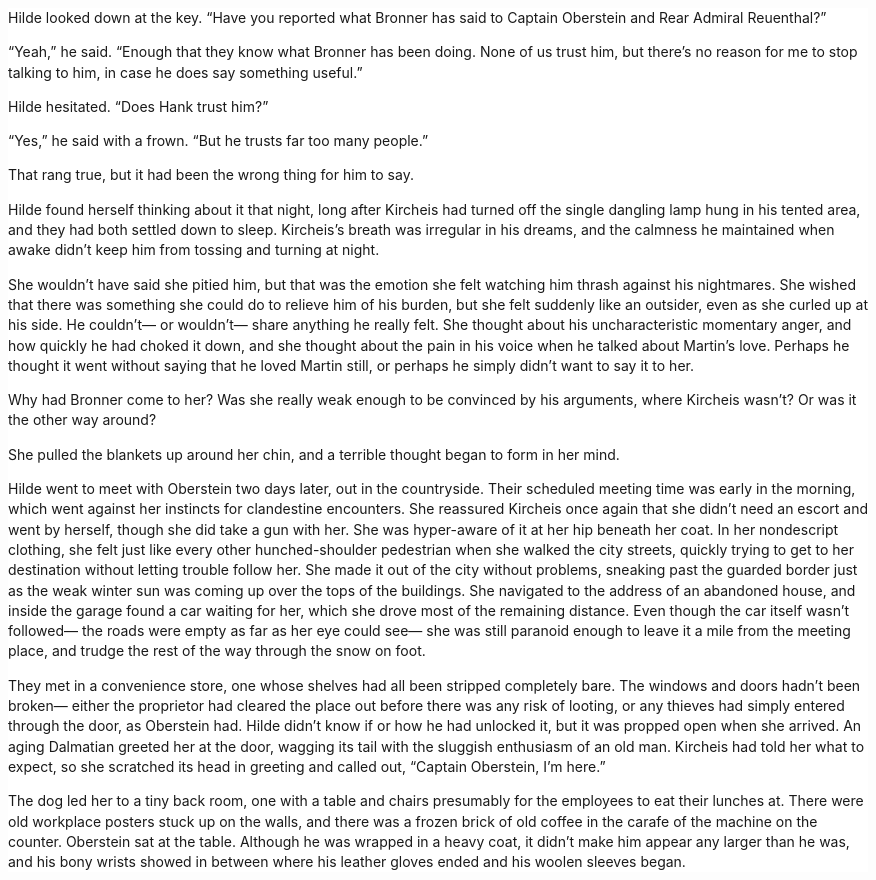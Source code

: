 Hilde looked down at the key\. “Have you reported what Bronner has said to Captain Oberstein and Rear Admiral Reuenthal?”

“Yeah,” he said\. “Enough that they know what Bronner has been doing\. None of us trust him, but there’s no reason for me to stop talking to him, in case he does say something useful\.”

Hilde hesitated\. “Does Hank trust him?”

“Yes,” he said with a frown\. “But he trusts far too many people\.”

That rang true, but it had been the wrong thing for him to say\. 

Hilde found herself thinking about it that night, long after Kircheis had turned off the single dangling lamp hung in his tented area, and they had both settled down to sleep\. Kircheis’s breath was irregular in his dreams, and the calmness he maintained when awake didn’t keep him from tossing and turning at night\. 

She wouldn’t have said she pitied him, but that was the emotion she felt watching him thrash against his nightmares\. She wished that there was something she could do to relieve him of his burden, but she felt suddenly like an outsider, even as she curled up at his side\. He couldn’t— or wouldn’t— share anything he really felt\. She thought about his uncharacteristic momentary anger, and how quickly he had choked it down, and she thought about the pain in his voice when he talked about Martin’s love\. Perhaps he thought it went without saying that he loved Martin still, or perhaps he simply didn’t want to say it to her\.

Why had Bronner come to her? Was she really weak enough to be convinced by his arguments, where Kircheis wasn’t? Or was it the other way around?

She pulled the blankets up around her chin, and a terrible thought began to form in her mind\.

Hilde went to meet with Oberstein two days later, out in the countryside\. Their scheduled meeting time was early in the morning, which went against her instincts for clandestine encounters\. She reassured Kircheis once again that she didn’t need an escort and went by herself, though she did take a gun with her\. She was hyper\-aware of it at her hip beneath her coat\. In her nondescript clothing, she felt just like every other hunched\-shoulder pedestrian when she walked the city streets, quickly trying to get to her destination without letting trouble follow her\. She made it out of the city without problems, sneaking past the guarded border just as the weak winter sun was coming up over the tops of the buildings\. She navigated to the address of an abandoned house, and inside the garage found a car waiting for her, which she drove most of the remaining distance\. Even though the car itself wasn’t followed— the roads were empty as far as her eye could see— she was still paranoid enough to leave it a mile from the meeting place, and trudge the rest of the way through the snow on foot\.

They met in a convenience store, one whose shelves had all been stripped completely bare\. The windows and doors hadn’t been broken— either the proprietor had cleared the place out before there was any risk of looting, or any thieves had simply entered through the door, as Oberstein had\. Hilde didn’t know if or how he had unlocked it, but it was propped open when she arrived\. An aging Dalmatian greeted her at the door, wagging its tail with the sluggish enthusiasm of an old man\. Kircheis had told her what to expect, so she scratched its head in greeting and called out, “Captain Oberstein, I’m here\.”

The dog led her to a tiny back room, one with a table and chairs presumably for the employees to eat their lunches at\. There were old workplace posters stuck up on the walls, and there was a frozen brick of old coffee in the carafe of the machine on the counter\. Oberstein sat at the table\. Although he was wrapped in a heavy coat, it didn’t make him appear any larger than he was, and his bony wrists showed in between where his leather gloves ended and his woolen sleeves began\.
